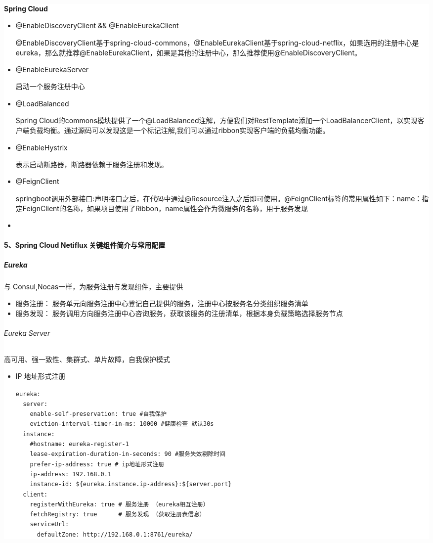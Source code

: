 **Spring Cloud** 

- @EnableDiscoveryClient    &&    @EnableEurekaClient

  @EnableDiscoveryClient基于spring-cloud-commons，@EnableEurekaClient基于spring-cloud-netflix，如果选用的注册中心是eureka，那么就推荐@EnableEurekaClient，如果是其他的注册中心，那么推荐使用@EnableDiscoveryClient。

- @EnableEurekaServer

  启动一个服务注册中心

- @LoadBalanced

  Spring Cloud的commons模块提供了一个@LoadBalanced注解，方便我们对RestTemplate添加一个LoadBalancerClient，以实现客户端负载均衡。通过源码可以发现这是一个标记注解,我们可以通过ribbon实现客户端的负载均衡功能。

- @EnableHystrix

  表示启动断路器，断路器依赖于服务注册和发现。

- @FeignClient

  springboot调用外部接口:声明接口之后，在代码中通过@Resource注入之后即可使用。@FeignClient标签的常用属性如下：name：指定FeignClient的名称，如果项目使用了Ribbon，name属性会作为微服务的名称，用于服务发现

- 



#### 5、Spring Cloud  Netiflux 关键组件简介与常用配置

##### Eureka

与 Consul,Nocas一样，为服务注册与发现组件，主要提供

- 服务注册： 服务单元向服务注册中心登记自己提供的服务，注册中心按服务名分类组织服务清单
- 服务发现： 服务调用方向服务注册中心咨询服务，获取该服务的注册清单，根据本身负载策略选择服务节点

###### Eureka Server

 高可用、强一致性、集群式、单片故障，自我保护模式

- IP 地址形式注册

  ```
  eureka:
    server:
      enable-self-preservation: true #自我保护
      eviction-interval-timer-in-ms: 10000 #健康检查 默认30s
    instance:
      #hostname: eureka-register-1
      lease-expiration-duration-in-seconds: 90 #服务失效剔除时间
      prefer-ip-address: true # ip地址形式注册
      ip-address: 192.168.0.1
      instance-id: ${eureka.instance.ip-address}:${server.port}  
    client:
      registerWithEureka: true # 服务注册 （eureka相互注册）
      fetchRegistry: true      # 服务发现 （获取注册表信息）
      serviceUrl:
        defaultZone: http://192.168.0.1:8761/eureka/
  ```
